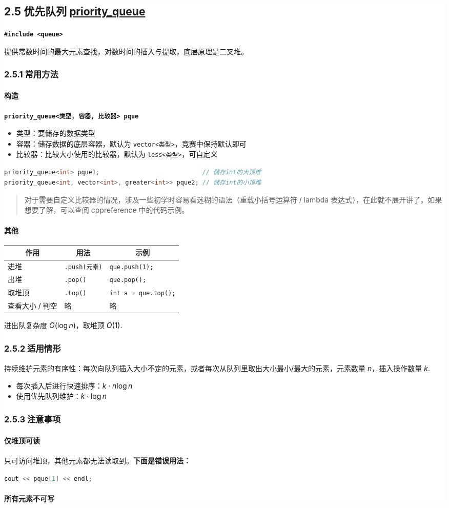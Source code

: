 ## 2.5 优先队列 [priority_queue](https://zh.cppreference.com/w/cpp/container/priority_queue)

**`#include <queue>`**

提供常数时间的最大元素查找，对数时间的插入与提取，底层原理是二叉堆。

### 2.5.1 常用方法

#### 构造

**`priority_queue<类型, 容器, 比较器> pque`**

- 类型：要储存的数据类型
- 容器：储存数据的底层容器，默认为 `vector<类型>`，竞赛中保持默认即可
- 比较器：比较大小使用的比较器，默认为 `less<类型>`，可自定义

```cpp
priority_queue<int> pque1;                            // 储存int的大顶堆
priority_queue<int, vector<int>, greater<int>> pque2; // 储存int的小顶堆
```

> 对于需要自定义比较器的情况，涉及一些初学时容易看迷糊的语法（重载小括号运算符 / lambda 表达式），在此就不展开讲了。如果想要了解，可以查阅 cppreference 中的代码示例。

#### 其他

| 作用            | 用法          | 示例                 |
| --------------- | ------------- | -------------------- |
| 进堆            | `.push(元素)` | `que.push(1);`       |
| 出堆            | `.pop()`      | `que.pop();`         |
| 取堆顶          | `.top()`      | `int a = que.top();` |
| 查看大小 / 判空 | 略            | 略                   |

进出队复杂度 $O(\log n)$，取堆顶 $O(1)$.

### 2.5.2 适用情形

持续维护元素的有序性：每次向队列插入大小不定的元素，或者每次从队列里取出大小最小/最大的元素，元素数量 $n$，插入操作数量 $k$.

- 每次插入后进行快速排序：$k\cdot n\log n$
- 使用优先队列维护：$k\cdot\log n$

### 2.5.3 注意事项

#### 仅堆顶可读

只可访问堆顶，其他元素都无法读取到。**下面是错误用法：**

```cpp
cout << pque[1] << endl;
```

#### 所有元素不可写
